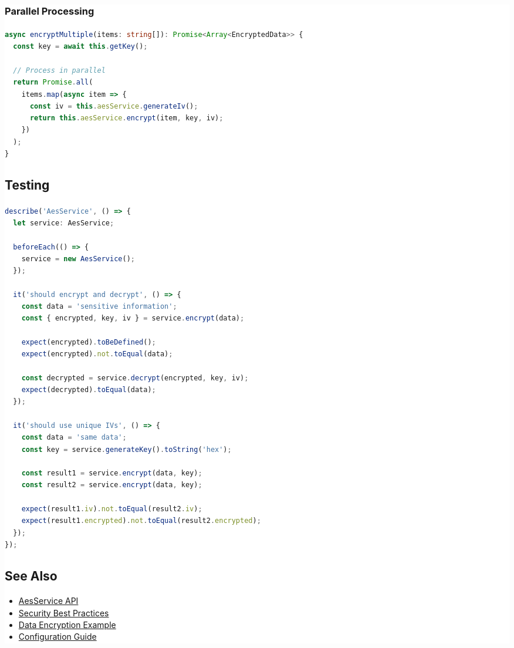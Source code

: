### Parallel Processing

```typescript
async encryptMultiple(items: string[]): Promise<Array<EncryptedData>> {
  const key = await this.getKey();

  // Process in parallel
  return Promise.all(
    items.map(async item => {
      const iv = this.aesService.generateIv();
      return this.aesService.encrypt(item, key, iv);
    })
  );
}
```

## Testing

```typescript
describe('AesService', () => {
  let service: AesService;

  beforeEach(() => {
    service = new AesService();
  });

  it('should encrypt and decrypt', () => {
    const data = 'sensitive information';
    const { encrypted, key, iv } = service.encrypt(data);

    expect(encrypted).toBeDefined();
    expect(encrypted).not.toEqual(data);

    const decrypted = service.decrypt(encrypted, key, iv);
    expect(decrypted).toEqual(data);
  });

  it('should use unique IVs', () => {
    const data = 'same data';
    const key = service.generateKey().toString('hex');

    const result1 = service.encrypt(data, key);
    const result2 = service.encrypt(data, key);

    expect(result1.iv).not.toEqual(result2.iv);
    expect(result1.encrypted).not.toEqual(result2.encrypted);
  });
});
```

## See Also

- [AesService API](/api/aes-service)
- [Security Best Practices](/guide/security)
- [Data Encryption Example](/examples/data-encryption)
- [Configuration Guide](/guide/configuration)
